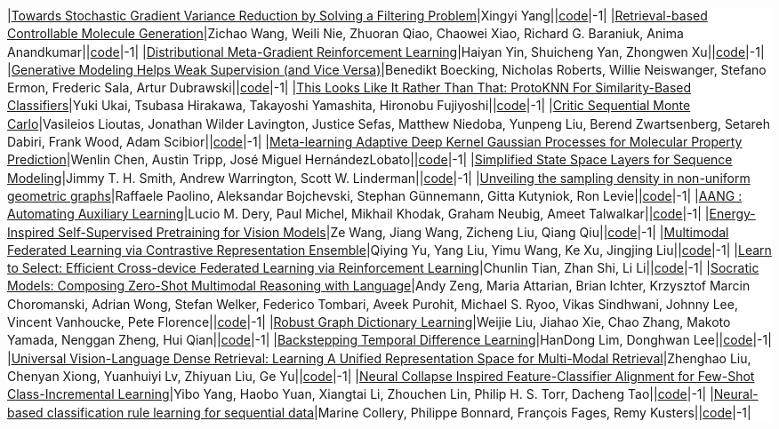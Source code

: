 |[Towards Stochastic Gradient Variance Reduction by Solving a Filtering Problem](https://openreview.net/pdf?id=0sxmoci9Ma)|Xingyi Yang||[code](https://paperswithcode.com/search?q_meta=&q_type=&q=Towards+Stochastic+Gradient+Variance+Reduction+by+Solving+a+Filtering+Problem)|-1|
|[Retrieval-based Controllable Molecule Generation](https://openreview.net/pdf?id=vDFA1tpuLvk)|Zichao Wang, Weili Nie, Zhuoran Qiao, Chaowei Xiao, Richard G. Baraniuk, Anima Anandkumar||[code](https://paperswithcode.com/search?q_meta=&q_type=&q=Retrieval-based+Controllable+Molecule+Generation)|-1|
|[Distributional Meta-Gradient Reinforcement Learning](https://openreview.net/pdf?id=LGkmUauBUL)|Haiyan Yin, Shuicheng Yan, Zhongwen Xu||[code](https://paperswithcode.com/search?q_meta=&q_type=&q=Distributional+Meta-Gradient+Reinforcement+Learning)|-1|
|[Generative Modeling Helps Weak Supervision (and Vice Versa)](https://openreview.net/pdf?id=3OaBBATwsvP)|Benedikt Boecking, Nicholas Roberts, Willie Neiswanger, Stefano Ermon, Frederic Sala, Artur Dubrawski||[code](https://paperswithcode.com/search?q_meta=&q_type=&q=Generative+Modeling+Helps+Weak+Supervision+(and+Vice+Versa))|-1|
|[This Looks Like It Rather Than That: ProtoKNN For Similarity-Based Classifiers](https://openreview.net/pdf?id=lh-HRYxuoRr)|Yuki Ukai, Tsubasa Hirakawa, Takayoshi Yamashita, Hironobu Fujiyoshi||[code](https://paperswithcode.com/search?q_meta=&q_type=&q=This+Looks+Like+It+Rather+Than+That:+ProtoKNN+For+Similarity-Based+Classifiers)|-1|
|[Critic Sequential Monte Carlo](https://openreview.net/pdf?id=ObtGcyKmwna)|Vasileios Lioutas, Jonathan Wilder Lavington, Justice Sefas, Matthew Niedoba, Yunpeng Liu, Berend Zwartsenberg, Setareh Dabiri, Frank Wood, Adam Scibior||[code](https://paperswithcode.com/search?q_meta=&q_type=&q=Critic+Sequential+Monte+Carlo)|-1|
|[Meta-learning Adaptive Deep Kernel Gaussian Processes for Molecular Property Prediction](https://openreview.net/pdf?id=KXRSh0sdVTP)|Wenlin Chen, Austin Tripp, José Miguel HernándezLobato||[code](https://paperswithcode.com/search?q_meta=&q_type=&q=Meta-learning+Adaptive+Deep+Kernel+Gaussian+Processes+for+Molecular+Property+Prediction)|-1|
|[Simplified State Space Layers for Sequence Modeling](https://openreview.net/pdf?id=Ai8Hw3AXqks)|Jimmy T. H. Smith, Andrew Warrington, Scott W. Linderman||[code](https://paperswithcode.com/search?q_meta=&q_type=&q=Simplified+State+Space+Layers+for+Sequence+Modeling)|-1|
|[Unveiling the sampling density in non-uniform geometric graphs](https://openreview.net/pdf?id=mnVf1W6ipGm)|Raffaele Paolino, Aleksandar Bojchevski, Stephan Günnemann, Gitta Kutyniok, Ron Levie||[code](https://paperswithcode.com/search?q_meta=&q_type=&q=Unveiling+the+sampling+density+in+non-uniform+geometric+graphs)|-1|
|[AANG : Automating Auxiliary Learning](https://openreview.net/pdf?id=vtVDI3w_BLL)|Lucio M. Dery, Paul Michel, Mikhail Khodak, Graham Neubig, Ameet Talwalkar||[code](https://paperswithcode.com/search?q_meta=&q_type=&q=AANG+:+Automating+Auxiliary+Learning)|-1|
|[Energy-Inspired Self-Supervised Pretraining for Vision Models](https://openreview.net/pdf?id=ZMz-sW6gCLF)|Ze Wang, Jiang Wang, Zicheng Liu, Qiang Qiu||[code](https://paperswithcode.com/search?q_meta=&q_type=&q=Energy-Inspired+Self-Supervised+Pretraining+for+Vision+Models)|-1|
|[Multimodal Federated Learning via Contrastive Representation Ensemble](https://openreview.net/pdf?id=Hnk1WRMAYqg)|Qiying Yu, Yang Liu, Yimu Wang, Ke Xu, Jingjing Liu||[code](https://paperswithcode.com/search?q_meta=&q_type=&q=Multimodal+Federated+Learning+via+Contrastive+Representation+Ensemble)|-1|
|[Learn to Select: Efficient Cross-device Federated Learning via Reinforcement Learning](https://openreview.net/pdf?id=wecTsVkrjit)|Chunlin Tian, Zhan Shi, Li Li||[code](https://paperswithcode.com/search?q_meta=&q_type=&q=Learn+to+Select:+Efficient+Cross-device+Federated+Learning+via+Reinforcement+Learning)|-1|
|[Socratic Models: Composing Zero-Shot Multimodal Reasoning with Language](https://openreview.net/pdf?id=G2Q2Mh3avow)|Andy Zeng, Maria Attarian, Brian Ichter, Krzysztof Marcin Choromanski, Adrian Wong, Stefan Welker, Federico Tombari, Aveek Purohit, Michael S. Ryoo, Vikas Sindhwani, Johnny Lee, Vincent Vanhoucke, Pete Florence||[code](https://paperswithcode.com/search?q_meta=&q_type=&q=Socratic+Models:+Composing+Zero-Shot+Multimodal+Reasoning+with+Language)|-1|
|[Robust Graph Dictionary Learning](https://openreview.net/pdf?id=qxRscesArBZ)|Weijie Liu, Jiahao Xie, Chao Zhang, Makoto Yamada, Nenggan Zheng, Hui Qian||[code](https://paperswithcode.com/search?q_meta=&q_type=&q=Robust+Graph+Dictionary+Learning)|-1|
|[Backstepping Temporal Difference Learning](https://openreview.net/pdf?id=YPChvOgRXRA)|HanDong Lim, Donghwan Lee||[code](https://paperswithcode.com/search?q_meta=&q_type=&q=Backstepping+Temporal+Difference+Learning)|-1|
|[Universal Vision-Language Dense Retrieval: Learning A Unified Representation Space for Multi-Modal Retrieval](https://openreview.net/pdf?id=PQOlkgsBsik)|Zhenghao Liu, Chenyan Xiong, Yuanhuiyi Lv, Zhiyuan Liu, Ge Yu||[code](https://paperswithcode.com/search?q_meta=&q_type=&q=Universal+Vision-Language+Dense+Retrieval:+Learning+A+Unified+Representation+Space+for+Multi-Modal+Retrieval)|-1|
|[Neural Collapse Inspired Feature-Classifier Alignment for Few-Shot Class-Incremental Learning](https://openreview.net/pdf?id=y5W8tpojhtJ)|Yibo Yang, Haobo Yuan, Xiangtai Li, Zhouchen Lin, Philip H. S. Torr, Dacheng Tao||[code](https://paperswithcode.com/search?q_meta=&q_type=&q=Neural+Collapse+Inspired+Feature-Classifier+Alignment+for+Few-Shot+Class-Incremental+Learning)|-1|
|[Neural-based classification rule learning for sequential data](https://openreview.net/pdf?id=7tJyBmu9iCj)|Marine Collery, Philippe Bonnard, François Fages, Remy Kusters||[code](https://paperswithcode.com/search?q_meta=&q_type=&q=Neural-based+classification+rule+learning+for+sequential+data)|-1|